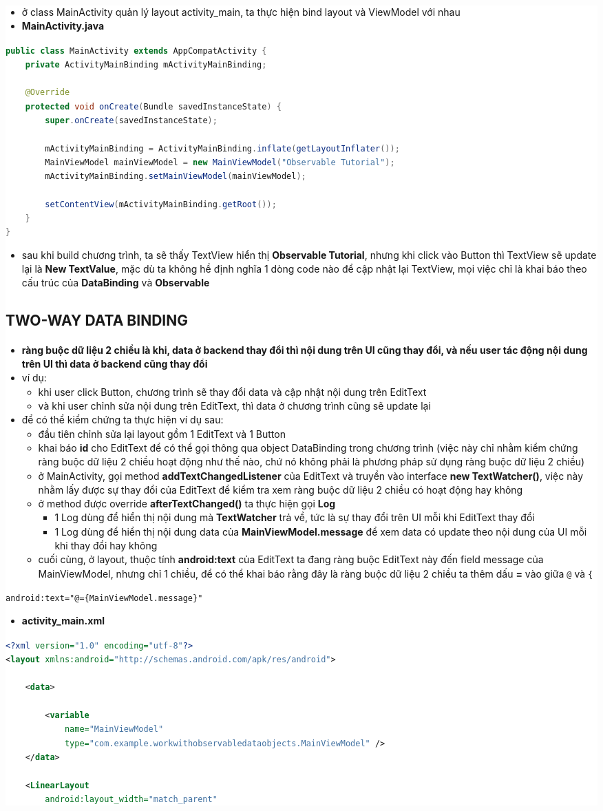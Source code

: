 - ở class MainActivity quản lý layout activity_main, ta thực hiện bind layout và ViewModel với nhau
- __MainActivity.java__
```java
public class MainActivity extends AppCompatActivity {
    private ActivityMainBinding mActivityMainBinding;

    @Override
    protected void onCreate(Bundle savedInstanceState) {
        super.onCreate(savedInstanceState);

        mActivityMainBinding = ActivityMainBinding.inflate(getLayoutInflater());
        MainViewModel mainViewModel = new MainViewModel("Observable Tutorial");
        mActivityMainBinding.setMainViewModel(mainViewModel);

        setContentView(mActivityMainBinding.getRoot());
    }
}
```

- sau khi build chương trình, ta sẽ thấy TextView hiển thị __Observable Tutorial__, nhưng khi click vào Button thì TextView sẽ update lại là __New TextValue__, mặc dù ta không hề định nghĩa 1 dòng code nào để cập nhật lại TextView, mọi việc chỉ là khai báo theo cấu trúc của __DataBinding__ và __Observable__

## TWO-WAY DATA BINDING

- __ràng buộc dữ liệu 2 chiều là khi, data ở backend thay đổi thì nội dung trên UI cũng thay đổi, và nếu user tác động nội dung trên UI thì data ở backend cũng thay đổi__
- ví dụ:
    - khi user click Button, chương trình sẽ thay đổi data và cập nhật nội dung trên EditText
    - và khi user chỉnh sửa nội dung trên EditText, thì data ở chương trình cũng sẽ update lại
- để có thể kiểm chứng ta thực hiện ví dụ sau:
    - đầu tiên chỉnh sửa lại layout gồm 1 EditText và 1 Button
    - khai báo __id__ cho EditText để có thể gọi thông qua object DataBinding trong chương trình (việc này chỉ nhằm kiểm chứng ràng buộc dữ liệu 2 chiều hoạt động như thế nào, chứ nó không phải là phương pháp sử dụng ràng buộc dữ liệu 2 chiều)
    - ở MainActivity, gọi method __addTextChangedListener__ của EditText và truyền vào interface __new TextWatcher()__, việc này nhằm lấy được sự thay đổi của EditText để kiểm tra xem ràng buộc dữ liệu 2 chiều có hoạt động hay không
    - ở method được override __afterTextChanged()__ ta thực hiện gọi __Log__
        - 1 Log dùng để hiển thị nội dung mà __TextWatcher__ trả về, tức là sự thay đổi trên UI mỗi khi EditText thay đổi
        - 1 Log dùng để hiển thị nội dung data của __MainViewModel.message__ để xem data có update theo nội dung của UI mỗi khi thay đổi hay không
    - cuối cùng, ở layout, thuộc tính __android:text__ của EditText ta đang ràng buộc EditText này đến field message của MainViewModel, nhưng chỉ 1 chiều, để có thể khai báo rằng đây là ràng buộc dữ liệu 2 chiều ta thêm dấu __=__ vào giữa ``@`` và ``{``

```
android:text="@={MainViewModel.message}"
```

- __activity_main.xml__
```xml
<?xml version="1.0" encoding="utf-8"?>
<layout xmlns:android="http://schemas.android.com/apk/res/android">

    <data>

        <variable
            name="MainViewModel"
            type="com.example.workwithobservabledataobjects.MainViewModel" />
    </data>

    <LinearLayout
        android:layout_width="match_parent"
```